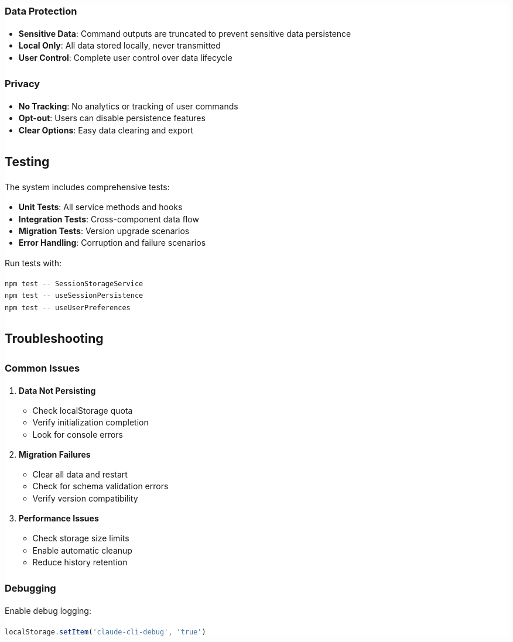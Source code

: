 ### Data Protection

- **Sensitive Data**: Command outputs are truncated to prevent sensitive data persistence
- **Local Only**: All data stored locally, never transmitted
- **User Control**: Complete user control over data lifecycle

### Privacy

- **No Tracking**: No analytics or tracking of user commands
- **Opt-out**: Users can disable persistence features
- **Clear Options**: Easy data clearing and export

## Testing

The system includes comprehensive tests:

- **Unit Tests**: All service methods and hooks
- **Integration Tests**: Cross-component data flow
- **Migration Tests**: Version upgrade scenarios
- **Error Handling**: Corruption and failure scenarios

Run tests with:
```bash
npm test -- SessionStorageService
npm test -- useSessionPersistence
npm test -- useUserPreferences
```

## Troubleshooting

### Common Issues

1. **Data Not Persisting**
   - Check localStorage quota
   - Verify initialization completion
   - Look for console errors

2. **Migration Failures**
   - Clear all data and restart
   - Check for schema validation errors
   - Verify version compatibility

3. **Performance Issues**
   - Check storage size limits
   - Enable automatic cleanup
   - Reduce history retention

### Debugging

Enable debug logging:
```typescript
localStorage.setItem('claude-cli-debug', 'true')
```

